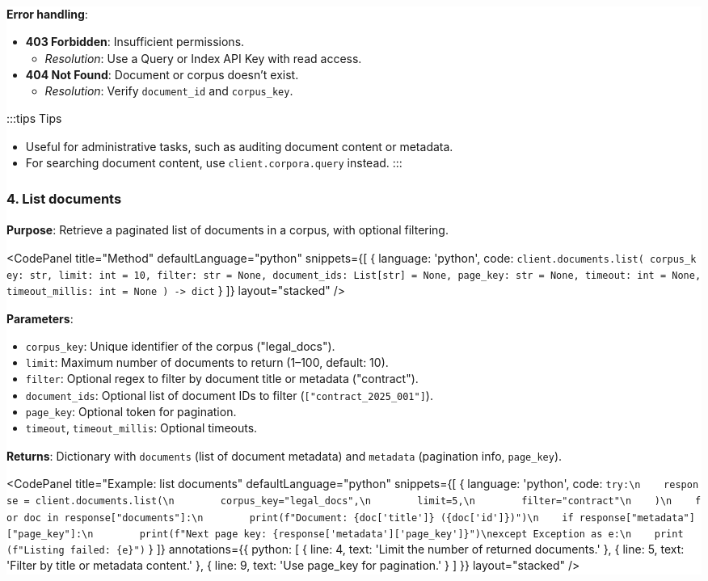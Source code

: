 **Error handling**:
- **403 Forbidden**: Insufficient permissions.
  - *Resolution*: Use a Query or Index API Key with read access.
- **404 Not Found**: Document or corpus doesn’t exist.
  - *Resolution*: Verify `document_id` and `corpus_key`.

:::tips Tips
- Useful for administrative tasks, such as auditing document content or metadata.
- For searching document content, use `client.corpora.query` instead.
:::

### 4. List documents

**Purpose**: Retrieve a paginated list of documents in a corpus, with optional filtering.

<CodePanel
     title="Method"
     defaultLanguage="python"
     snippets={[
       { language: 'python', code: `client.documents.list(
    corpus_key: str,
    limit: int = 10,
    filter: str = None,
    document_ids: List[str] = None,
    page_key: str = None,
    timeout: int = None,
    timeout_millis: int = None
) -> dict` }
     ]}
     layout="stacked"
   />

**Parameters**:
- `corpus_key`: Unique identifier of the corpus ("legal_docs").
- `limit`: Maximum number of documents to return (1–100, default: 10).
- `filter`: Optional regex to filter by document title or metadata ("contract").
- `document_ids`: Optional list of document IDs to filter (`["contract_2025_001"]`).
- `page_key`: Optional token for pagination.
- `timeout`, `timeout_millis`: Optional timeouts.

**Returns**: Dictionary with `documents` (list of document metadata) and `metadata` (pagination info, `page_key`).


<CodePanel
  title="Example: list documents"
  defaultLanguage="python"
  snippets={[
    { language: 'python', code: `try:\n    response = client.documents.list(\n        corpus_key="legal_docs",\n        limit=5,\n        filter="contract"\n    )\n    for doc in response["documents"]:\n        print(f"Document: {doc['title']} ({doc['id']})")\n    if response["metadata"]["page_key"]:\n        print(f"Next page key: {response['metadata']['page_key']}")\nexcept Exception as e:\n    print(f"Listing failed: {e}")` }
  ]}
  annotations={{
    python: [
      { line: 4, text: 'Limit the number of returned documents.' },
      { line: 5, text: 'Filter by title or metadata content.' },
      { line: 9, text: 'Use page_key for pagination.' }
    ]
  }}
  layout="stacked"
/>
